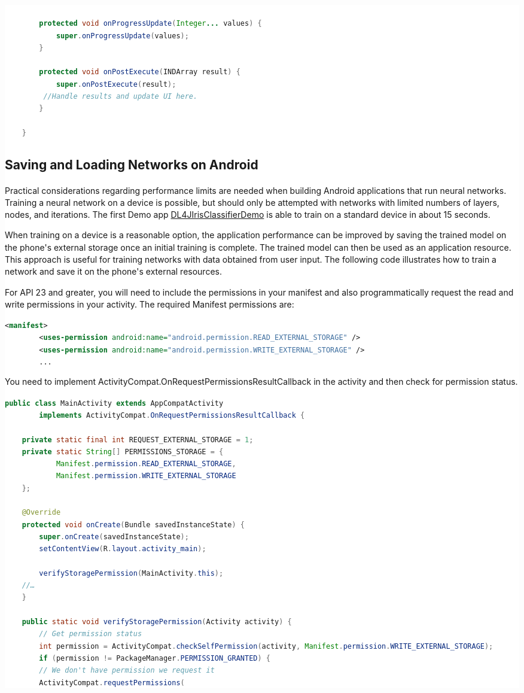 ```java

        protected void onProgressUpdate(Integer... values) {
            super.onProgressUpdate(values);
        }

        protected void onPostExecute(INDArray result) {
            super.onPostExecute(result);
         //Handle results and update UI here.
        }

    }
```

## <a name="head_link5">Saving and Loading Networks on Android</a>
Practical considerations regarding performance limits are needed when building Android applications that run neural networks. Training a neural network on a device is possible, but should only be attempted with networks with limited numbers of layers, nodes, and iterations. The first Demo app [DL4JIrisClassifierDemo](https://github.com/jrmerwin/DL4JIrisClassifierDemo) is able to train on a standard device in about 15 seconds. 

When training on a device is a reasonable option, the application performance can be improved by saving the trained model on the phone's external storage once an initial training is complete. The trained model can then be used as an application resource. This approach is useful for training networks with data obtained from user input. The following code illustrates how to train a network and save it on the phone's external resources.

For API 23 and greater, you will need to include the permissions in your manifest and also programmatically request the read and write permissions in your activity. The required Manifest permissions are:
``` xml
<manifest>
        <uses-permission android:name="android.permission.READ_EXTERNAL_STORAGE" />
        <uses-permission android:name="android.permission.WRITE_EXTERNAL_STORAGE" />
        ...
```
You need to implement ActivityCompat.OnRequestPermissionsResultCallback in the activity and then check for permission status.
``` java
public class MainActivity extends AppCompatActivity
        implements ActivityCompat.OnRequestPermissionsResultCallback {

    private static final int REQUEST_EXTERNAL_STORAGE = 1;
    private static String[] PERMISSIONS_STORAGE = {
            Manifest.permission.READ_EXTERNAL_STORAGE,
            Manifest.permission.WRITE_EXTERNAL_STORAGE
    };

    @Override
    protected void onCreate(Bundle savedInstanceState) {
        super.onCreate(savedInstanceState);
        setContentView(R.layout.activity_main);

        verifyStoragePermission(MainActivity.this);
	//…
	}

	public static void verifyStoragePermission(Activity activity) {
	    // Get permission status
	    int permission = ActivityCompat.checkSelfPermission(activity, Manifest.permission.WRITE_EXTERNAL_STORAGE);
	    if (permission != PackageManager.PERMISSION_GRANTED) {
	    // We don't have permission we request it
	    ActivityCompat.requestPermissions(
```